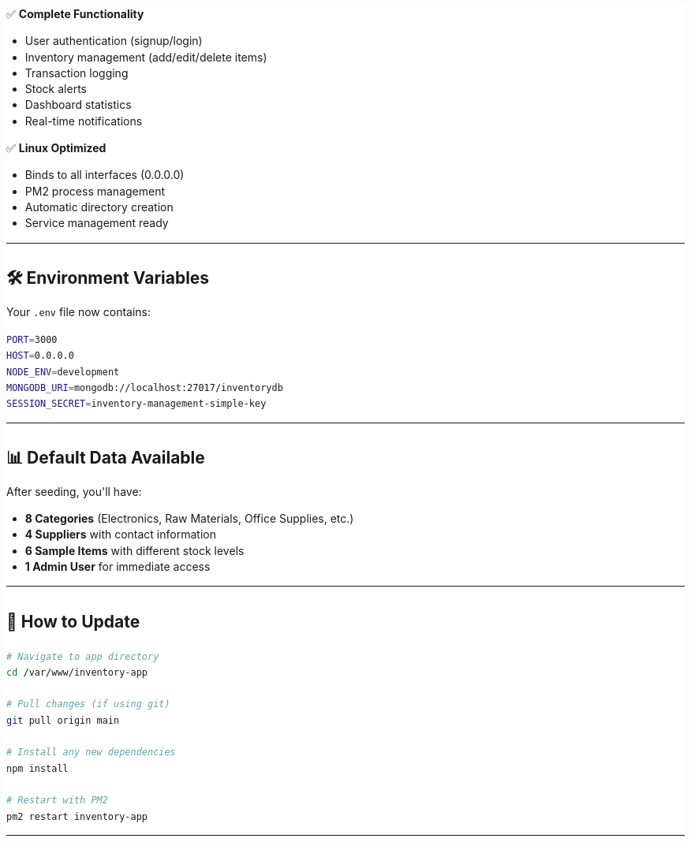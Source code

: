 ✅ **Complete Functionality**
- User authentication (signup/login)
- Inventory management (add/edit/delete items)
- Transaction logging
- Stock alerts
- Dashboard statistics
- Real-time notifications

✅ **Linux Optimized**
- Binds to all interfaces (0.0.0.0)
- PM2 process management
- Automatic directory creation
- Service management ready

---

## 🛠️ **Environment Variables**

Your `.env` file now contains:
```bash
PORT=3000
HOST=0.0.0.0
NODE_ENV=development
MONGODB_URI=mongodb://localhost:27017/inventorydb
SESSION_SECRET=inventory-management-simple-key
```

---

## 📊 **Default Data Available**

After seeding, you'll have:
- **8 Categories** (Electronics, Raw Materials, Office Supplies, etc.)
- **4 Suppliers** with contact information  
- **6 Sample Items** with different stock levels
- **1 Admin User** for immediate access

---

## 🔄 **How to Update**

```bash
# Navigate to app directory
cd /var/www/inventory-app

# Pull changes (if using git)
git pull origin main

# Install any new dependencies
npm install

# Restart with PM2
pm2 restart inventory-app
```

---